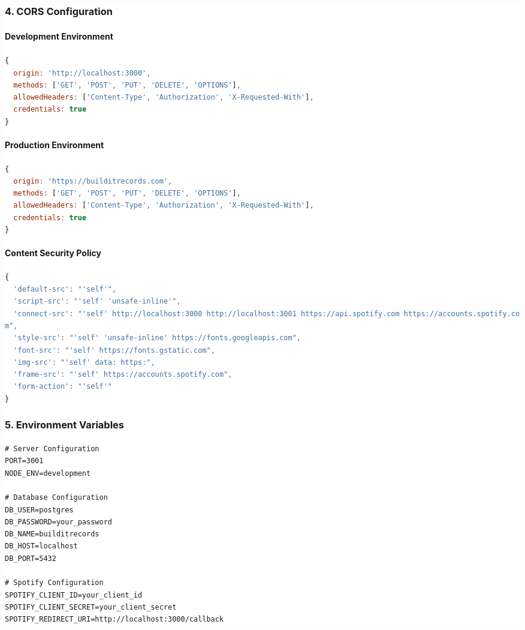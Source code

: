 ### **4. CORS Configuration**

#### Development Environment
```javascript
{
  origin: 'http://localhost:3000',
  methods: ['GET', 'POST', 'PUT', 'DELETE', 'OPTIONS'],
  allowedHeaders: ['Content-Type', 'Authorization', 'X-Requested-With'],
  credentials: true
}
```

#### Production Environment
```javascript
{
  origin: 'https://builditrecords.com',
  methods: ['GET', 'POST', 'PUT', 'DELETE', 'OPTIONS'],
  allowedHeaders: ['Content-Type', 'Authorization', 'X-Requested-With'],
  credentials: true
}
```

#### Content Security Policy
```javascript
{
  'default-src': "'self'",
  'script-src': "'self' 'unsafe-inline'",
  'connect-src': "'self' http://localhost:3000 http://localhost:3001 https://api.spotify.com https://accounts.spotify.com",
  'style-src': "'self' 'unsafe-inline' https://fonts.googleapis.com",
  'font-src': "'self' https://fonts.gstatic.com",
  'img-src': "'self' data: https:",
  'frame-src': "'self' https://accounts.spotify.com",
  'form-action': "'self'"
}
```

### **5. Environment Variables**
```env
# Server Configuration
PORT=3001
NODE_ENV=development

# Database Configuration
DB_USER=postgres
DB_PASSWORD=your_password
DB_NAME=builditrecords
DB_HOST=localhost
DB_PORT=5432

# Spotify Configuration
SPOTIFY_CLIENT_ID=your_client_id
SPOTIFY_CLIENT_SECRET=your_client_secret
SPOTIFY_REDIRECT_URI=http://localhost:3000/callback
```
